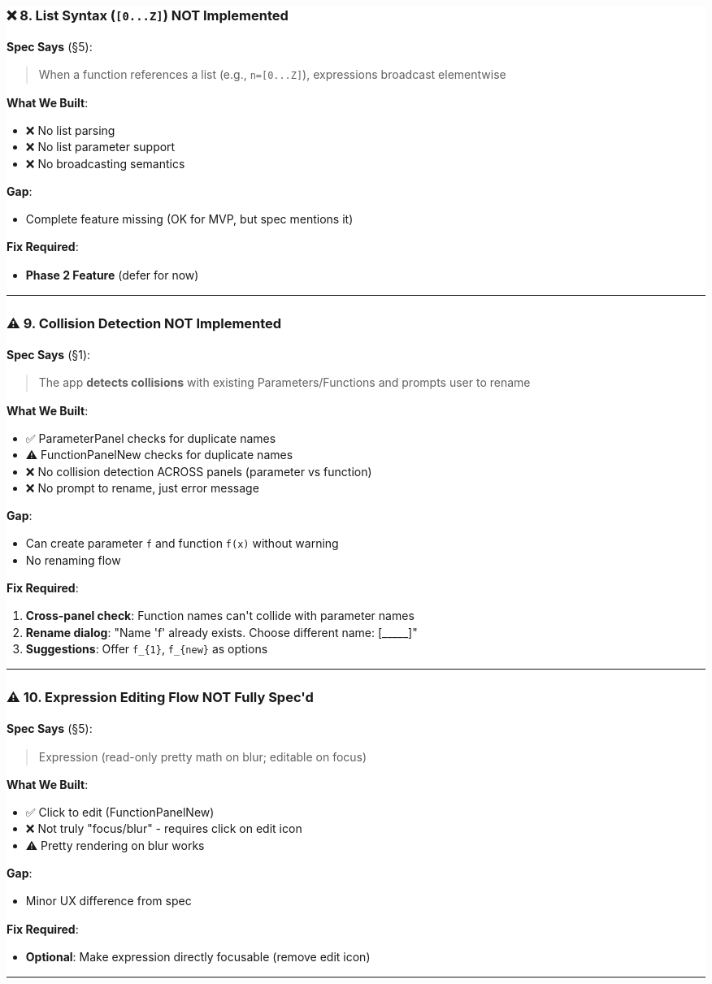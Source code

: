 
### ❌ 8. List Syntax (`[0...Z]`) NOT Implemented

**Spec Says** (§5):
> When a function references a list (e.g., `n=[0...Z]`), expressions broadcast elementwise

**What We Built**:
- ❌ No list parsing
- ❌ No list parameter support
- ❌ No broadcasting semantics

**Gap**:
- Complete feature missing (OK for MVP, but spec mentions it)

**Fix Required**:
- **Phase 2 Feature** (defer for now)

---

### ⚠️ 9. Collision Detection NOT Implemented

**Spec Says** (§1):
> The app **detects collisions** with existing Parameters/Functions and prompts user to rename

**What We Built**:
- ✅ ParameterPanel checks for duplicate names
- ⚠️ FunctionPanelNew checks for duplicate names
- ❌ No collision detection ACROSS panels (parameter vs function)
- ❌ No prompt to rename, just error message

**Gap**:
- Can create parameter `f` and function `f(x)` without warning
- No renaming flow

**Fix Required**:
1. **Cross-panel check**: Function names can't collide with parameter names
2. **Rename dialog**: "Name 'f' already exists. Choose different name: [_____]"
3. **Suggestions**: Offer `f_{1}`, `f_{new}` as options

---

### ⚠️ 10. Expression Editing Flow NOT Fully Spec'd

**Spec Says** (§5):
> Expression (read-only pretty math on blur; editable on focus)

**What We Built**:
- ✅ Click to edit (FunctionPanelNew)
- ❌ Not truly "focus/blur" - requires click on edit icon
- ⚠️ Pretty rendering on blur works

**Gap**:
- Minor UX difference from spec

**Fix Required**:
- **Optional**: Make expression directly focusable (remove edit icon)

---